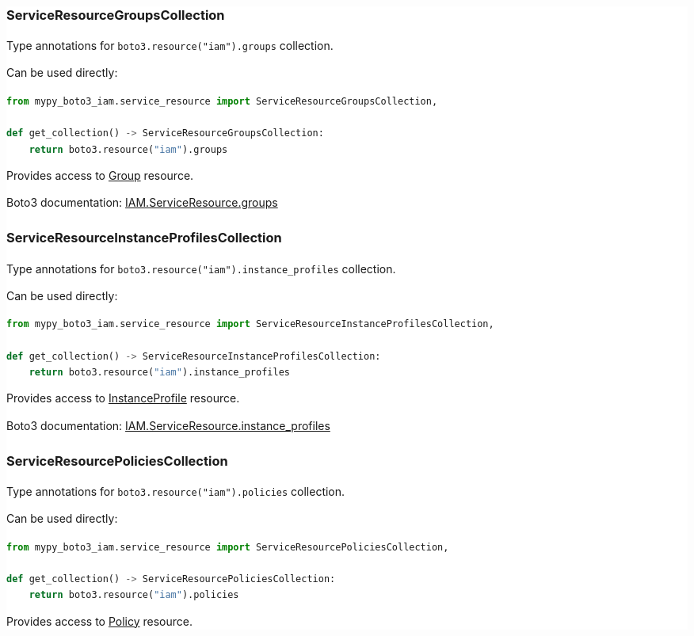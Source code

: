 <a id="serviceresourcegroupscollection"></a>

### ServiceResourceGroupsCollection

Type annotations for `boto3.resource("iam").groups` collection.

Can be used directly:

```python
from mypy_boto3_iam.service_resource import ServiceResourceGroupsCollection,

def get_collection() -> ServiceResourceGroupsCollection:
    return boto3.resource("iam").groups
```

Provides access to [Group](#group) resource.

Boto3 documentation:
[IAM.ServiceResource.groups](https://boto3.amazonaws.com/v1/documentation/api/latest/reference/services/iam.html#IAM.ServiceResource.groups)

<a id="serviceresourceinstanceprofilescollection"></a>

### ServiceResourceInstanceProfilesCollection

Type annotations for `boto3.resource("iam").instance_profiles` collection.

Can be used directly:

```python
from mypy_boto3_iam.service_resource import ServiceResourceInstanceProfilesCollection,

def get_collection() -> ServiceResourceInstanceProfilesCollection:
    return boto3.resource("iam").instance_profiles
```

Provides access to [InstanceProfile](#instanceprofile) resource.

Boto3 documentation:
[IAM.ServiceResource.instance_profiles](https://boto3.amazonaws.com/v1/documentation/api/latest/reference/services/iam.html#IAM.ServiceResource.instance_profiles)

<a id="serviceresourcepoliciescollection"></a>

### ServiceResourcePoliciesCollection

Type annotations for `boto3.resource("iam").policies` collection.

Can be used directly:

```python
from mypy_boto3_iam.service_resource import ServiceResourcePoliciesCollection,

def get_collection() -> ServiceResourcePoliciesCollection:
    return boto3.resource("iam").policies
```

Provides access to [Policy](#policy) resource.
